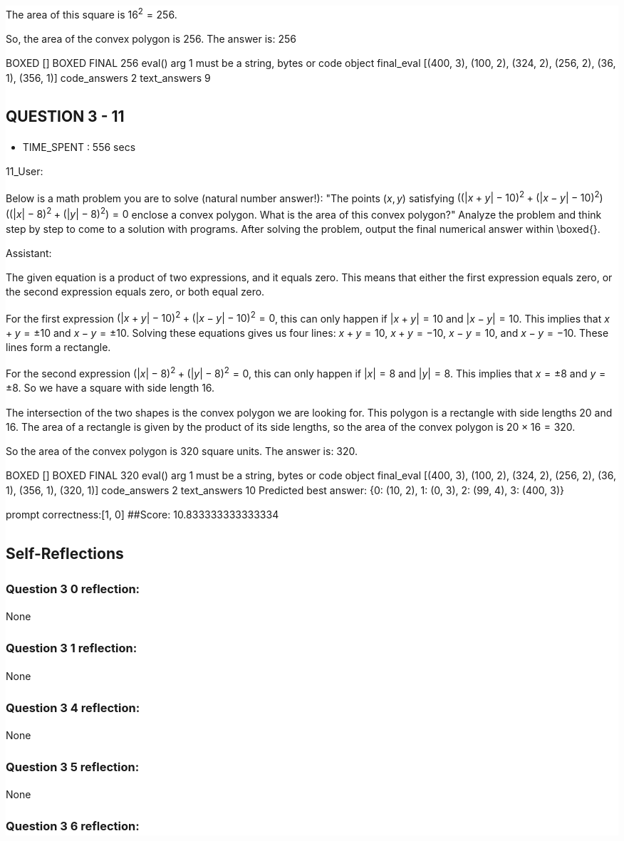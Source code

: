 The area of this square is $16^2 = 256$.

So, the area of the convex polygon is 256. The answer is: $256$

BOXED []
BOXED FINAL 256
eval() arg 1 must be a string, bytes or code object final_eval
[(400, 3), (100, 2), (324, 2), (256, 2), (36, 1), (356, 1)]
code_answers 2 text_answers 9



## QUESTION 3 - 11 
- TIME_SPENT : 556 secs

11_User:

Below is a math problem you are to solve (natural number answer!):
"The points $\left(x, y\right)$ satisfying $((\vert x + y \vert - 10)^2 + ( \vert x - y \vert - 10)^2)((\vert x \vert - 8)^2 + ( \vert y \vert - 8)^2) = 0$ enclose a convex polygon. What is the area of this convex polygon?"
Analyze the problem and think step by step to come to a solution with programs. After solving the problem, output the final numerical answer within \boxed{}.

Assistant:

 The given equation is a product of two expressions, and it equals zero. This means that either the first expression equals zero, or the second expression equals zero, or both equal zero.

For the first expression $(\vert x + y \vert - 10)^2 + ( \vert x - y \vert - 10)^2 = 0$, this can only happen if $\vert x + y \vert = 10$ and $\vert x - y \vert = 10$. This implies that $x + y = \pm 10$ and $x - y = \pm 10$. Solving these equations gives us four lines: $x + y = 10$, $x + y = -10$, $x - y = 10$, and $x - y = -10$. These lines form a rectangle.

For the second expression $(\vert x \vert - 8)^2 + ( \vert y \vert - 8)^2 = 0$, this can only happen if $\vert x \vert = 8$ and $\vert y \vert = 8$. This implies that $x = \pm 8$ and $y = \pm 8$. So we have a square with side length 16.

The intersection of the two shapes is the convex polygon we are looking for. This polygon is a rectangle with side lengths 20 and 16. The area of a rectangle is given by the product of its side lengths, so the area of the convex polygon is $20 \times 16 = 320$.

So the area of the convex polygon is 320 square units. The answer is: $320$.

BOXED []
BOXED FINAL 320
eval() arg 1 must be a string, bytes or code object final_eval
[(400, 3), (100, 2), (324, 2), (256, 2), (36, 1), (356, 1), (320, 1)]
code_answers 2 text_answers 10
Predicted best answer: {0: (10, 2), 1: (0, 3), 2: (99, 4), 3: (400, 3)}

prompt correctness:[1, 0]
##Score: 10.833333333333334

## Self-Reflections

### Question 3 0 reflection:
None
### Question 3 1 reflection:
None
### Question 3 4 reflection:
None
### Question 3 5 reflection:
None
### Question 3 6 reflection: